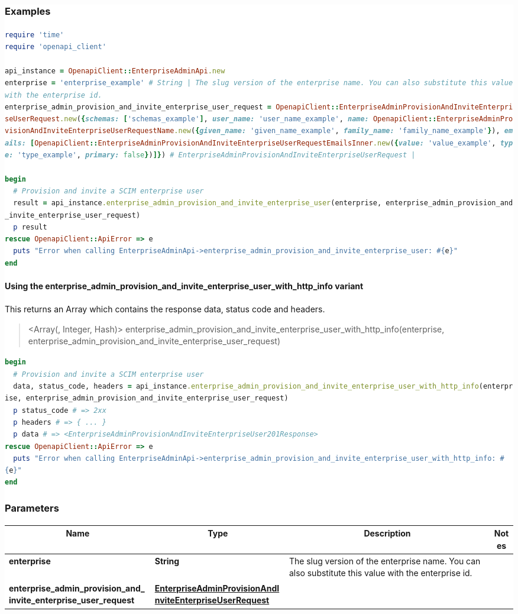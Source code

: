 ### Examples

```ruby
require 'time'
require 'openapi_client'

api_instance = OpenapiClient::EnterpriseAdminApi.new
enterprise = 'enterprise_example' # String | The slug version of the enterprise name. You can also substitute this value with the enterprise id.
enterprise_admin_provision_and_invite_enterprise_user_request = OpenapiClient::EnterpriseAdminProvisionAndInviteEnterpriseUserRequest.new({schemas: ['schemas_example'], user_name: 'user_name_example', name: OpenapiClient::EnterpriseAdminProvisionAndInviteEnterpriseUserRequestName.new({given_name: 'given_name_example', family_name: 'family_name_example'}), emails: [OpenapiClient::EnterpriseAdminProvisionAndInviteEnterpriseUserRequestEmailsInner.new({value: 'value_example', type: 'type_example', primary: false})]}) # EnterpriseAdminProvisionAndInviteEnterpriseUserRequest | 

begin
  # Provision and invite a SCIM enterprise user
  result = api_instance.enterprise_admin_provision_and_invite_enterprise_user(enterprise, enterprise_admin_provision_and_invite_enterprise_user_request)
  p result
rescue OpenapiClient::ApiError => e
  puts "Error when calling EnterpriseAdminApi->enterprise_admin_provision_and_invite_enterprise_user: #{e}"
end
```

#### Using the enterprise_admin_provision_and_invite_enterprise_user_with_http_info variant

This returns an Array which contains the response data, status code and headers.

> <Array(<EnterpriseAdminProvisionAndInviteEnterpriseUser201Response>, Integer, Hash)> enterprise_admin_provision_and_invite_enterprise_user_with_http_info(enterprise, enterprise_admin_provision_and_invite_enterprise_user_request)

```ruby
begin
  # Provision and invite a SCIM enterprise user
  data, status_code, headers = api_instance.enterprise_admin_provision_and_invite_enterprise_user_with_http_info(enterprise, enterprise_admin_provision_and_invite_enterprise_user_request)
  p status_code # => 2xx
  p headers # => { ... }
  p data # => <EnterpriseAdminProvisionAndInviteEnterpriseUser201Response>
rescue OpenapiClient::ApiError => e
  puts "Error when calling EnterpriseAdminApi->enterprise_admin_provision_and_invite_enterprise_user_with_http_info: #{e}"
end
```

### Parameters

| Name | Type | Description | Notes |
| ---- | ---- | ----------- | ----- |
| **enterprise** | **String** | The slug version of the enterprise name. You can also substitute this value with the enterprise id. |  |
| **enterprise_admin_provision_and_invite_enterprise_user_request** | [**EnterpriseAdminProvisionAndInviteEnterpriseUserRequest**](EnterpriseAdminProvisionAndInviteEnterpriseUserRequest.md) |  |  |
